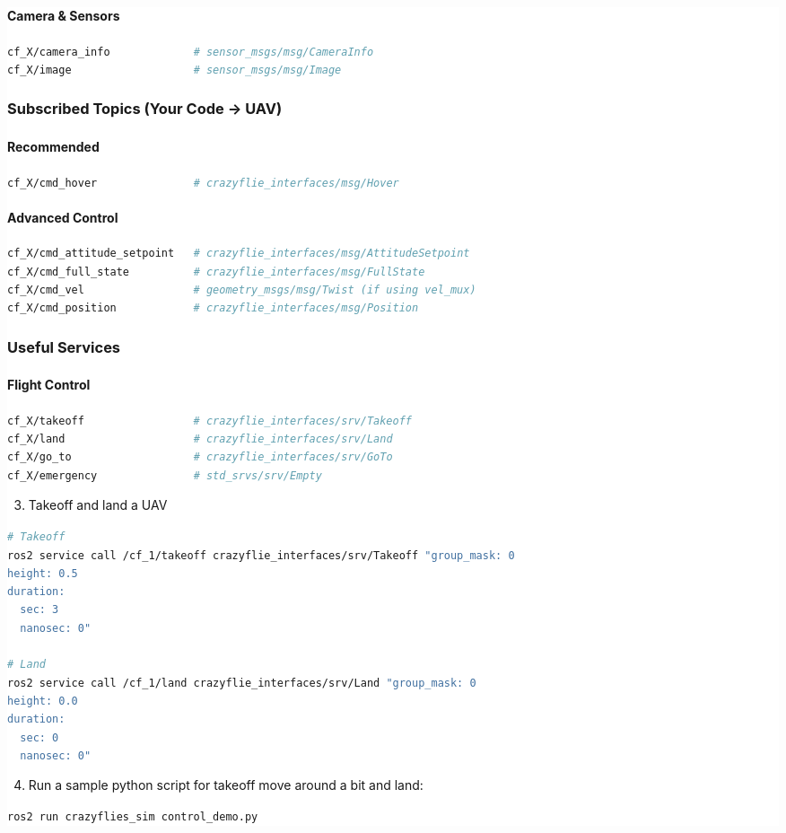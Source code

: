 
#### Camera & Sensors  
```bash
cf_X/camera_info             # sensor_msgs/msg/CameraInfo
cf_X/image                   # sensor_msgs/msg/Image
```

### Subscribed Topics (Your Code → UAV)

#### Recommended 
```bash
cf_X/cmd_hover               # crazyflie_interfaces/msg/Hover
```

#### Advanced Control
```bash
cf_X/cmd_attitude_setpoint   # crazyflie_interfaces/msg/AttitudeSetpoint
cf_X/cmd_full_state          # crazyflie_interfaces/msg/FullState
cf_X/cmd_vel                 # geometry_msgs/msg/Twist (if using vel_mux)
cf_X/cmd_position            # crazyflie_interfaces/msg/Position
```

### Useful Services

#### Flight Control
```bash
cf_X/takeoff                 # crazyflie_interfaces/srv/Takeoff
cf_X/land                    # crazyflie_interfaces/srv/Land
cf_X/go_to                   # crazyflie_interfaces/srv/GoTo
cf_X/emergency               # std_srvs/srv/Empty
```


3. Takeoff and land a UAV
```bash
# Takeoff
ros2 service call /cf_1/takeoff crazyflie_interfaces/srv/Takeoff "group_mask: 0
height: 0.5
duration:
  sec: 3
  nanosec: 0"

# Land
ros2 service call /cf_1/land crazyflie_interfaces/srv/Land "group_mask: 0
height: 0.0
duration:
  sec: 0
  nanosec: 0"
```

4. Run a sample python script for takeoff move around a bit and land:
```bash
ros2 run crazyflies_sim control_demo.py
```

